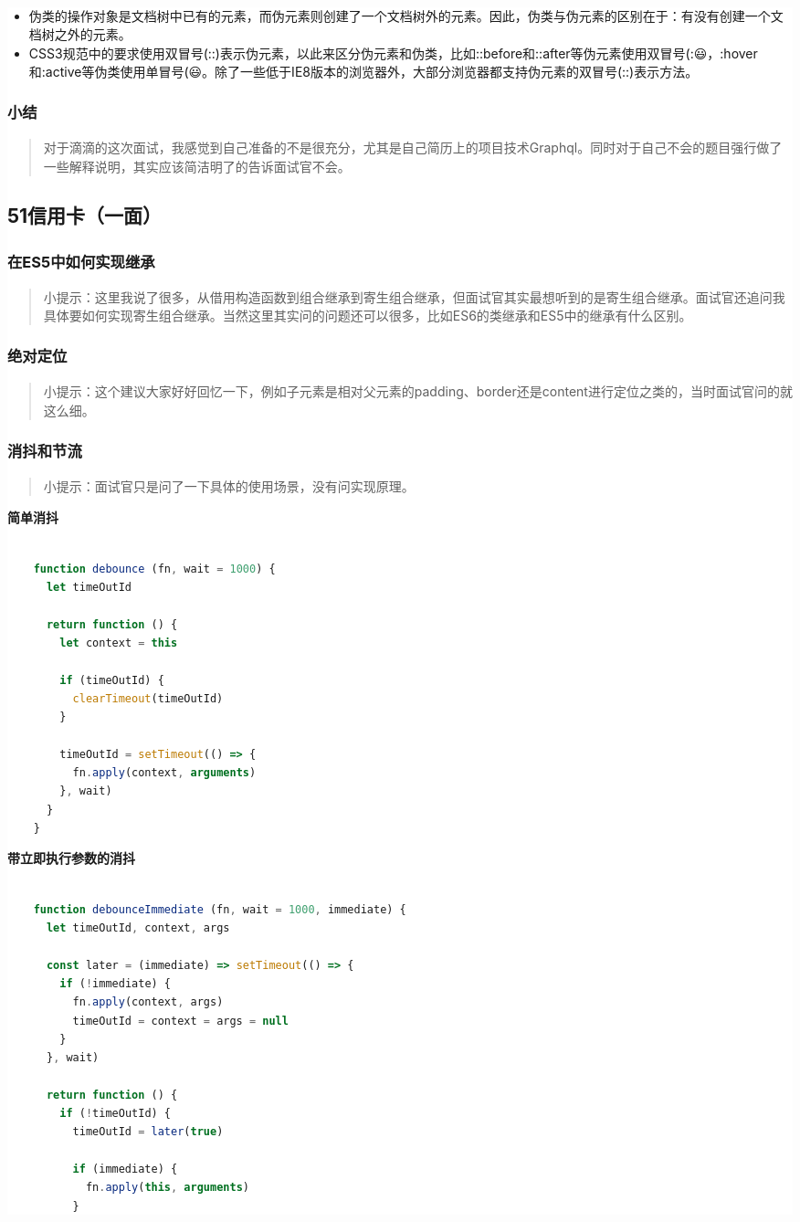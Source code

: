 *   伪类的操作对象是文档树中已有的元素，而伪元素则创建了一个文档树外的元素。因此，伪类与伪元素的区别在于：有没有创建一个文档树之外的元素。
*   CSS3规范中的要求使用双冒号(::)表示伪元素，以此来区分伪元素和伪类，比如::before和::after等伪元素使用双冒号(:😃，:hover和:active等伪类使用单冒号(😃。除了一些低于IE8版本的浏览器外，大部分浏览器都支持伪元素的双冒号(::)表示方法。

###  小结

> 对于滴滴的这次面试，我感觉到自己准备的不是很充分，尤其是自己简历上的项目技术Graphql。同时对于自己不会的题目强行做了一些解释说明，其实应该简洁明了的告诉面试官不会。

##  51信用卡（一面）

###  在ES5中如何实现继承

> 小提示：这里我说了很多，从借用构造函数到组合继承到寄生组合继承，但面试官其实最想听到的是寄生组合继承。面试官还追问我具体要如何实现寄生组合继承。当然这里其实问的问题还可以很多，比如ES6的类继承和ES5中的继承有什么区别。

###  绝对定位

> 小提示：这个建议大家好好回忆一下，例如子元素是相对父元素的padding、border还是content进行定位之类的，当时面试官问的就这么细。

###  消抖和节流

> 小提示：面试官只是问了一下具体的使用场景，没有问实现原理。

**简单消抖**

```jsx

    function debounce (fn, wait = 1000) {
      let timeOutId

      return function () {
        let context = this

        if (timeOutId) {
          clearTimeout(timeOutId)
        }

        timeOutId = setTimeout(() => {
          fn.apply(context, arguments)
        }, wait)
      }
    }
```

**带立即执行参数的消抖**

```jsx

    function debounceImmediate (fn, wait = 1000, immediate) {
      let timeOutId, context, args

      const later = (immediate) => setTimeout(() => {
        if (!immediate) {
          fn.apply(context, args)
          timeOutId = context = args = null
        }
      }, wait)

      return function () {
        if (!timeOutId) {
          timeOutId = later(true)

          if (immediate) {
            fn.apply(this, arguments)
          }

```